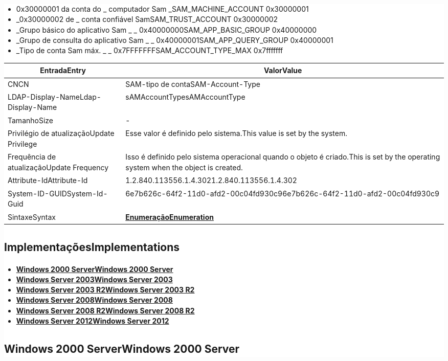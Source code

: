 -   <span data-ttu-id="d08a3-117">0x30000001 da conta do \_ computador Sam \_</span><span class="sxs-lookup"><span data-stu-id="d08a3-117">SAM\_MACHINE\_ACCOUNT 0x30000001</span></span>
-   <span data-ttu-id="d08a3-118">\_0x30000002 de \_ conta confiável Sam</span><span class="sxs-lookup"><span data-stu-id="d08a3-118">SAM\_TRUST\_ACCOUNT 0x30000002</span></span>
-   <span data-ttu-id="d08a3-119">\_Grupo básico do aplicativo Sam \_ \_ 0x40000000</span><span class="sxs-lookup"><span data-stu-id="d08a3-119">SAM\_APP\_BASIC\_GROUP 0x40000000</span></span>
-   <span data-ttu-id="d08a3-120">\_Grupo de consulta do aplicativo Sam \_ \_ 0x40000001</span><span class="sxs-lookup"><span data-stu-id="d08a3-120">SAM\_APP\_QUERY\_GROUP 0x40000001</span></span>
-   <span data-ttu-id="d08a3-121">\_Tipo de conta Sam máx. \_ \_ 0x7FFFFFFF</span><span class="sxs-lookup"><span data-stu-id="d08a3-121">SAM\_ACCOUNT\_TYPE\_MAX 0x7fffffff</span></span>



| <span data-ttu-id="d08a3-122">Entrada</span><span class="sxs-lookup"><span data-stu-id="d08a3-122">Entry</span></span> | <span data-ttu-id="d08a3-123">Valor</span><span class="sxs-lookup"><span data-stu-id="d08a3-123">Value</span></span> |
|-------------------|-----------------------------------------------------------------|
| <span data-ttu-id="d08a3-124">CN</span><span class="sxs-lookup"><span data-stu-id="d08a3-124">CN</span></span>                | <span data-ttu-id="d08a3-125">SAM-tipo de conta</span><span class="sxs-lookup"><span data-stu-id="d08a3-125">SAM-Account-Type</span></span>                                                |
| <span data-ttu-id="d08a3-126">LDAP-Display-Name</span><span class="sxs-lookup"><span data-stu-id="d08a3-126">Ldap-Display-Name</span></span> | <span data-ttu-id="d08a3-127">sAMAccountType</span><span class="sxs-lookup"><span data-stu-id="d08a3-127">sAMAccountType</span></span>                                                  |
| <span data-ttu-id="d08a3-128">Tamanho</span><span class="sxs-lookup"><span data-stu-id="d08a3-128">Size</span></span>              | \-                                                              |
| <span data-ttu-id="d08a3-129">Privilégio de atualização</span><span class="sxs-lookup"><span data-stu-id="d08a3-129">Update Privilege</span></span>  | <span data-ttu-id="d08a3-130">Esse valor é definido pelo sistema.</span><span class="sxs-lookup"><span data-stu-id="d08a3-130">This value is set by the system.</span></span>                                |
| <span data-ttu-id="d08a3-131">Frequência de atualização</span><span class="sxs-lookup"><span data-stu-id="d08a3-131">Update Frequency</span></span>  | <span data-ttu-id="d08a3-132">Isso é definido pelo sistema operacional quando o objeto é criado.</span><span class="sxs-lookup"><span data-stu-id="d08a3-132">This is set by the operating system when the object is created.</span></span> |
| <span data-ttu-id="d08a3-133">Attribute-Id</span><span class="sxs-lookup"><span data-stu-id="d08a3-133">Attribute-Id</span></span>      | <span data-ttu-id="d08a3-134">1.2.840.113556.1.4.302</span><span class="sxs-lookup"><span data-stu-id="d08a3-134">1.2.840.113556.1.4.302</span></span>                                          |
| <span data-ttu-id="d08a3-135">System-ID-GUID</span><span class="sxs-lookup"><span data-stu-id="d08a3-135">System-Id-Guid</span></span>    | <span data-ttu-id="d08a3-136">6e7b626c-64f2-11d0-afd2-00c04fd930c9</span><span class="sxs-lookup"><span data-stu-id="d08a3-136">6e7b626c-64f2-11d0-afd2-00c04fd930c9</span></span>                            |
| <span data-ttu-id="d08a3-137">Sintaxe</span><span class="sxs-lookup"><span data-stu-id="d08a3-137">Syntax</span></span>            | [<span data-ttu-id="d08a3-138">**Enumeração**</span><span class="sxs-lookup"><span data-stu-id="d08a3-138">**Enumeration**</span></span>](s-enumeration.md)                            |



## <a name="implementations"></a><span data-ttu-id="d08a3-139">Implementações</span><span class="sxs-lookup"><span data-stu-id="d08a3-139">Implementations</span></span>

-   [<span data-ttu-id="d08a3-140">**Windows 2000 Server**</span><span class="sxs-lookup"><span data-stu-id="d08a3-140">**Windows 2000 Server**</span></span>](#windows-2000-server)
-   [<span data-ttu-id="d08a3-141">**Windows Server 2003**</span><span class="sxs-lookup"><span data-stu-id="d08a3-141">**Windows Server 2003**</span></span>](#windows-server-2003)
-   [<span data-ttu-id="d08a3-142">**Windows Server 2003 R2**</span><span class="sxs-lookup"><span data-stu-id="d08a3-142">**Windows Server 2003 R2**</span></span>](#windows-server-2003-r2)
-   [<span data-ttu-id="d08a3-143">**Windows Server 2008**</span><span class="sxs-lookup"><span data-stu-id="d08a3-143">**Windows Server 2008**</span></span>](#windows-server-2008)
-   [<span data-ttu-id="d08a3-144">**Windows Server 2008 R2**</span><span class="sxs-lookup"><span data-stu-id="d08a3-144">**Windows Server 2008 R2**</span></span>](#windows-server-2008-r2)
-   [<span data-ttu-id="d08a3-145">**Windows Server 2012**</span><span class="sxs-lookup"><span data-stu-id="d08a3-145">**Windows Server 2012**</span></span>](#windows-server-2012)

## <a name="windows-2000-server"></a><span data-ttu-id="d08a3-146">Windows 2000 Server</span><span class="sxs-lookup"><span data-stu-id="d08a3-146">Windows 2000 Server</span></span>
